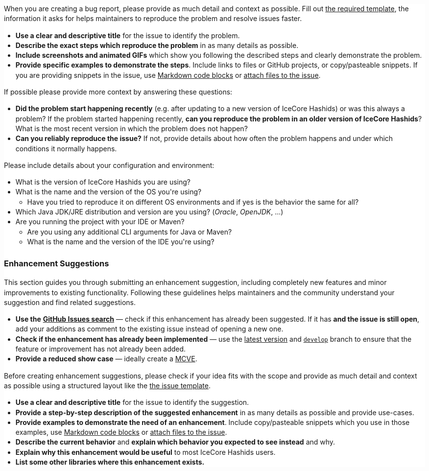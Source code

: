 When you are creating a bug report, please provide as much detail and context as possible. Fill out [the required template](https://github.com/AlexRogalskiy/object-mappers-playground/blob/develop/.github/ISSUE_TEMPLATE.md), the information it asks for helps maintainers to reproduce the problem and resolve issues faster.

* **Use a clear and descriptive title** for the issue to identify the problem.
* **Describe the exact steps which reproduce the problem** in as many details as possible.
* **Include screenshots and animated GIFs** which show you following the described steps and clearly demonstrate the problem.
* **Provide specific examples to demonstrate the steps**. Include links to files or GitHub projects, or copy/pasteable snippets. If you are providing snippets in the issue, use [Markdown code blocks](https://help.github.com/articles/basic-writing-and-formatting-syntax) or [attach files to the issue](https://help.github.com/articles/file-attachments-on-issues-and-pull-requests).

If possible please provide more context by answering these questions:

* **Did the problem start happening recently** \(e.g. after updating to a new version of IceCore Hashids\) or was this always a problem? If the problem started happening recently, **can you reproduce the problem in an older version of IceCore Hashids**? What is the most recent version in which the problem does not happen?
* **Can you reliably reproduce the issue?** If not, provide details about how often the problem happens and under which conditions it normally happens.

Please include details about your configuration and environment:

* What is the version of IceCore Hashids you are using?
* What is the name and the version of the OS you're using?
  * Have you tried to reproduce it on different OS environments and if yes is the behavior the same for all?
* Which Java JDK/JRE distribution and version are you using? \(_Oracle_, _OpenJDK_, ...\)
* Are you running the project with your IDE or Maven?
  * Are you using any additional CLI arguments for Java or Maven?
  * What is the name and the version of the IDE you're using?

### Enhancement Suggestions

This section guides you through submitting an enhancement suggestion, including completely new features and minor improvements to existing functionality. Following these guidelines helps maintainers and the community understand your suggestion and find related suggestions.

* **Use the** [**GitHub Issues search**](https://github.com/AlexRogalskiy/object-mappers-playground/issues) — check if this enhancement has already been suggested. If it has **and the issue is still open**, add your additions as comment to the existing issue instead of opening a new one.
* **Check if the enhancement has already been implemented** — use the [latest version](https://github.com/AlexRogalskiy/object-mappers-playground/releases/latest) and [`develop`](https://github.com/AlexRogalskiy/object-mappers-playground/tree/develop) branch to ensure that the feature or improvement has not already been added.
* **Provide a reduced show case** — ideally create a [MCVE](info.md#mcve).

Before creating enhancement suggestions, please check if your idea fits with the scope and provide as much detail and context as possible using a structured layout like the [the issue template](https://github.com/AlexRogalskiy/object-mappers-playground/blob/develop/.github/ISSUE_TEMPLATE.md).

* **Use a clear and descriptive title** for the issue to identify the suggestion.
* **Provide a step-by-step description of the suggested enhancement** in as many details as possible and provide use-cases.
* **Provide examples to demonstrate the need of an enhancement**. Include copy/pasteable snippets which you use in those examples, use [Markdown code blocks](https://help.github.com/articles/basic-writing-and-formatting-syntax) or [attach files to the issue](https://help.github.com/articles/file-attachments-on-issues-and-pull-requests).
* **Describe the current behavior** and **explain which behavior you expected to see instead** and why.
* **Explain why this enhancement would be useful** to most IceCore Hashids users.
* **List some other libraries where this enhancement exists.**
